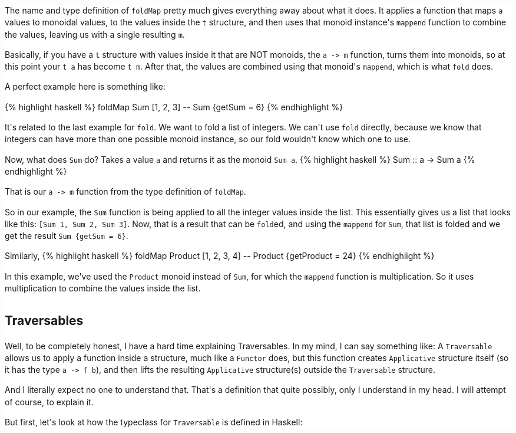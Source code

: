 The name and type definition of ```foldMap``` pretty much gives everything away about
what it does. It applies a function that maps ```a``` values to monoidal values, to
the values inside the ```t``` structure, and then uses that monoid instance's ```mappend```
function to combine the values, leaving us with a single resulting ```m```.

Basically, if you have a ```t``` structure with values inside it that are NOT monoids,
the ```a -> m``` function, turns them into monoids, so at this point your ```t a```
has become ```t m```. After that, the values are combined using that monoid's ```mappend```,
which is what ```fold``` does.

A perfect example here is something like:

{% highlight haskell %}
foldMap Sum [1, 2, 3] -- Sum {getSum = 6}
{% endhighlight %}

It's related to the last example for ```fold```. We want to fold a list of integers.
We can't use ```fold``` directly, because we know that integers can have more than
one possible monoid instance, so our fold wouldn't know which one to use.

Now, what does ```Sum``` do? Takes a value ```a``` and returns it as the monoid ```Sum a```.
{% highlight haskell %}
Sum :: a -> Sum a
{% endhighlight %}

That is our ```a -> m``` function from the type definition of ```foldMap```.

So in our example, the ```Sum``` function is being applied to all the integer values
inside the list. This essentially gives us a list that looks like this: ```[Sum 1, Sum 2, Sum 3]```.
Now, that is a result that can be ```fold```ed, and using the ```mappend``` for ```Sum```,
that list is folded and we get the result ```Sum {getSum = 6}```.

Similarly,
{% highlight haskell %}
foldMap Product [1, 2, 3, 4] -- Product {getProduct = 24}
{% endhighlight %}

In this example, we've used the ```Product``` monoid instead of ```Sum```, for which
the ```mappend``` function is multiplication. So it uses multiplication to combine the
values inside the list.



## Traversables ##

Well, to be completely honest, I have a hard time explaining Traversables. In my mind,
I can say something like: A ```Traversable``` allows us to apply a function inside a structure,
much like a ```Functor``` does, but this function creates ```Applicative``` structure
itself (so it has the type ```a -> f b```), and then lifts the resulting ```Applicative```
structure(s) outside the ```Traversable``` structure.

And I literally expect no one to understand that. That's a definition that quite possibly,
only I understand in my head. I will attempt of course, to explain it.

But first, let's look at how the typeclass for ```Traversable``` is defined in Haskell:
